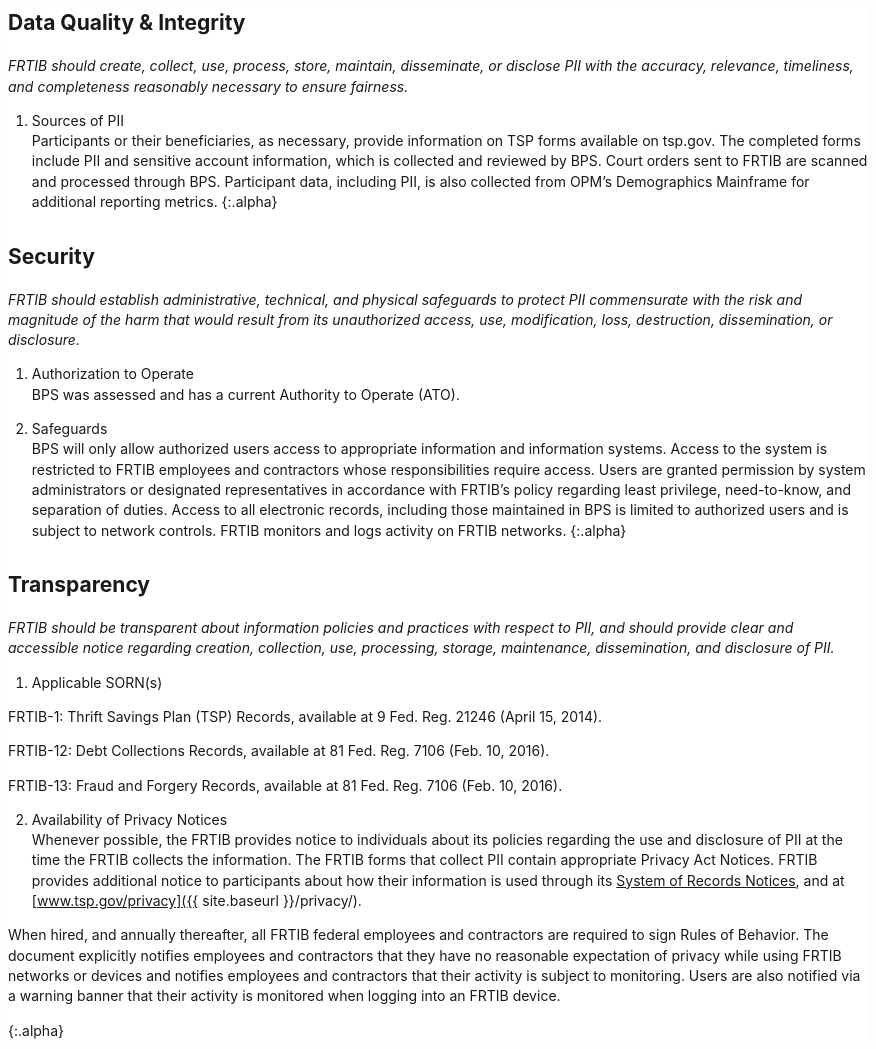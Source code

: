 ## Data Quality & Integrity

_FRTIB should create, collect, use, process, store, maintain, disseminate, or disclose PII with the accuracy, relevance, timeliness, and completeness reasonably necessary to ensure fairness._

1. Sources of PII   
Participants or their beneficiaries, as necessary, provide information on TSP forms available on tsp.gov. The completed forms include PII and sensitive account information, which is collected and reviewed by BPS. Court orders sent to FRTIB are scanned and processed through BPS. Participant data, including PII, is also collected from OPM’s Demographics Mainframe for additional reporting metrics.
{:.alpha}

## Security

_FRTIB should establish administrative, technical, and physical safeguards to protect PII commensurate with the risk and magnitude of the harm that would result from its unauthorized access, use, modification, loss, destruction, dissemination, or disclosure._

1. Authorization to Operate  
BPS was assessed and has a current Authority to Operate (ATO).

2. Safeguards  
BPS will only allow authorized users access to appropriate information and information systems. Access to the system is restricted to FRTIB employees and contractors whose responsibilities require access. Users are granted permission by system administrators or designated representatives in accordance with FRTIB’s policy regarding least privilege, need-to-know, and separation of duties. Access to all electronic records, including those maintained in BPS is limited to authorized users and is subject to network controls. FRTIB monitors and logs activity on FRTIB networks.
{:.alpha}

## Transparency

_FRTIB should be transparent about information policies and practices with respect to PII, and should provide clear and accessible notice regarding creation, collection, use, processing, storage, maintenance, dissemination, and disclosure of PII._

1. Applicable SORN(s)  
<p>FRTIB-1: Thrift Savings Plan (TSP) Records, available at 9 Fed. Reg. 21246 (April 15, 2014).</p>
<p>FRTIB-12: Debt Collections Records, available at 81 Fed. Reg. 7106 (Feb. 10, 2016).</p>
<p>FRTIB-13: Fraud and Forgery Records, available at 81 Fed. Reg. 7106 (Feb. 10, 2016).</p>

2. Availability of Privacy Notices   
Whenever possible, the FRTIB provides notice to individuals about its policies regarding the use and disclosure of PII at the time the FRTIB collects the information. The FRTIB forms that collect PII contain appropriate Privacy Act Notices. FRTIB provides additional notice to participants about how their information is used through its [System of Records Notices](/how-we-protect-your-data/system-of-records-notices/), and at [www.tsp.gov/privacy]({{ site.baseurl }}/privacy/).
<p>When hired, and annually thereafter, all FRTIB federal employees and contractors are required to sign Rules of Behavior. The document explicitly notifies employees and contractors that they have no reasonable expectation of privacy while using FRTIB networks or devices and notifies employees and contractors that their activity is subject to monitoring. Users are also notified via a warning banner that their activity is monitored when logging into an FRTIB device.</p>
{:.alpha}
